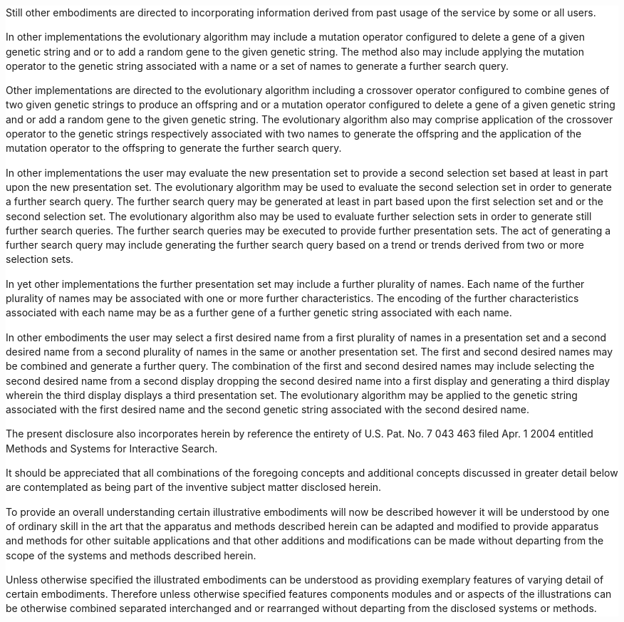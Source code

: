 Still other embodiments are directed to incorporating information derived from past usage of the service by some or all users.

In other implementations the evolutionary algorithm may include a mutation operator configured to delete a gene of a given genetic string and or to add a random gene to the given genetic string. The method also may include applying the mutation operator to the genetic string associated with a name or a set of names to generate a further search query.

Other implementations are directed to the evolutionary algorithm including a crossover operator configured to combine genes of two given genetic strings to produce an offspring and or a mutation operator configured to delete a gene of a given genetic string and or add a random gene to the given genetic string. The evolutionary algorithm also may comprise application of the crossover operator to the genetic strings respectively associated with two names to generate the offspring and the application of the mutation operator to the offspring to generate the further search query.

In other implementations the user may evaluate the new presentation set to provide a second selection set based at least in part upon the new presentation set. The evolutionary algorithm may be used to evaluate the second selection set in order to generate a further search query. The further search query may be generated at least in part based upon the first selection set and or the second selection set. The evolutionary algorithm also may be used to evaluate further selection sets in order to generate still further search queries. The further search queries may be executed to provide further presentation sets. The act of generating a further search query may include generating the further search query based on a trend or trends derived from two or more selection sets.

In yet other implementations the further presentation set may include a further plurality of names. Each name of the further plurality of names may be associated with one or more further characteristics. The encoding of the further characteristics associated with each name may be as a further gene of a further genetic string associated with each name.

In other embodiments the user may select a first desired name from a first plurality of names in a presentation set and a second desired name from a second plurality of names in the same or another presentation set. The first and second desired names may be combined and generate a further query. The combination of the first and second desired names may include selecting the second desired name from a second display dropping the second desired name into a first display and generating a third display wherein the third display displays a third presentation set. The evolutionary algorithm may be applied to the genetic string associated with the first desired name and the second genetic string associated with the second desired name.

The present disclosure also incorporates herein by reference the entirety of U.S. Pat. No. 7 043 463 filed Apr. 1 2004 entitled Methods and Systems for Interactive Search. 

It should be appreciated that all combinations of the foregoing concepts and additional concepts discussed in greater detail below are contemplated as being part of the inventive subject matter disclosed herein.

To provide an overall understanding certain illustrative embodiments will now be described however it will be understood by one of ordinary skill in the art that the apparatus and methods described herein can be adapted and modified to provide apparatus and methods for other suitable applications and that other additions and modifications can be made without departing from the scope of the systems and methods described herein.

Unless otherwise specified the illustrated embodiments can be understood as providing exemplary features of varying detail of certain embodiments. Therefore unless otherwise specified features components modules and or aspects of the illustrations can be otherwise combined separated interchanged and or rearranged without departing from the disclosed systems or methods.
